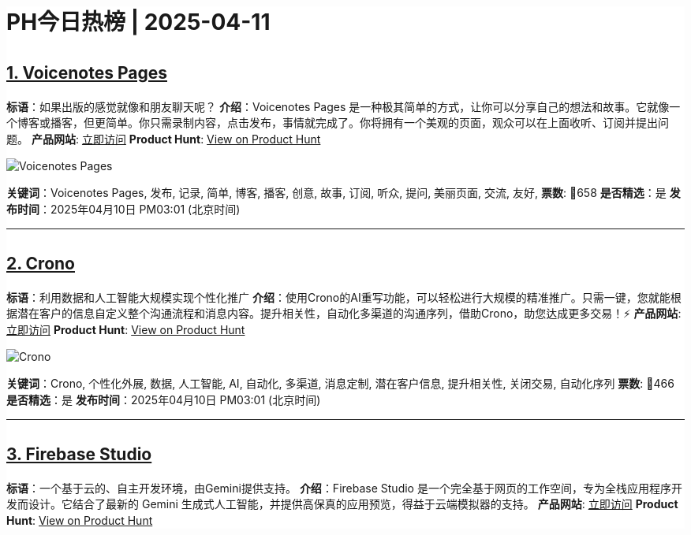 # PH今日热榜 | 2025-04-11

## [1. Voicenotes Pages](https://www.producthunt.com/posts/voicenotes-pages?utm_campaign=producthunt-api&utm_medium=api-v2&utm_source=Application%3A+decohack+%28ID%3A+172745%29)
**标语**：如果出版的感觉就像和朋友聊天呢？
**介绍**：Voicenotes Pages 是一种极其简单的方式，让你可以分享自己的想法和故事。它就像一个博客或播客，但更简单。你只需录制内容，点击发布，事情就完成了。你将拥有一个美观的页面，观众可以在上面收听、订阅并提出问题。
**产品网站**: [立即访问](https://www.producthunt.com/r/OYQPDQ62MRV2ZQ?utm_campaign=producthunt-api&utm_medium=api-v2&utm_source=Application%3A+decohack+%28ID%3A+172745%29)
**Product Hunt**: [View on Product Hunt](https://www.producthunt.com/posts/voicenotes-pages?utm_campaign=producthunt-api&utm_medium=api-v2&utm_source=Application%3A+decohack+%28ID%3A+172745%29)

![Voicenotes Pages](https://ph-files.imgix.net/d01690d3-06de-44a8-87ca-8c86425aa66a.jpeg?auto=format)

**关键词**：Voicenotes Pages, 发布, 记录, 简单, 博客, 播客, 创意, 故事, 订阅, 听众, 提问, 美丽页面, 交流, 友好,
**票数**: 🔺658
**是否精选**：是
**发布时间**：2025年04月10日 PM03:01 (北京时间)

---

## [2. Crono](https://www.producthunt.com/posts/crono-8?utm_campaign=producthunt-api&utm_medium=api-v2&utm_source=Application%3A+decohack+%28ID%3A+172745%29)
**标语**：利用数据和人工智能大规模实现个性化推广
**介绍**：使用Crono的AI重写功能，可以轻松进行大规模的精准推广。只需一键，您就能根据潜在客户的信息自定义整个沟通流程和消息内容。提升相关性，自动化多渠道的沟通序列，借助Crono，助您达成更多交易！⚡️
**产品网站**: [立即访问](https://www.producthunt.com/r/NQFLW2NOPKX45F?utm_campaign=producthunt-api&utm_medium=api-v2&utm_source=Application%3A+decohack+%28ID%3A+172745%29)
**Product Hunt**: [View on Product Hunt](https://www.producthunt.com/posts/crono-8?utm_campaign=producthunt-api&utm_medium=api-v2&utm_source=Application%3A+decohack+%28ID%3A+172745%29)

![Crono](https://ph-files.imgix.net/76fb0046-8ea9-40a4-b0fb-46c2009c9b77.png?auto=format)

**关键词**：Crono, 个性化外展, 数据, 人工智能, AI, 自动化, 多渠道, 消息定制, 潜在客户信息, 提升相关性, 关闭交易, 自动化序列
**票数**: 🔺466
**是否精选**：是
**发布时间**：2025年04月10日 PM03:01 (北京时间)

---

## [3. Firebase Studio](https://www.producthunt.com/posts/firebase-studio?utm_campaign=producthunt-api&utm_medium=api-v2&utm_source=Application%3A+decohack+%28ID%3A+172745%29)
**标语**：一个基于云的、自主开发环境，由Gemini提供支持。
**介绍**：Firebase Studio 是一个完全基于网页的工作空间，专为全栈应用程序开发而设计。它结合了最新的 Gemini 生成式人工智能，并提供高保真的应用预览，得益于云端模拟器的支持。
**产品网站**: [立即访问](https://www.producthunt.com/r/RBY5FUFNI5ENWE?utm_campaign=producthunt-api&utm_medium=api-v2&utm_source=Application%3A+decohack+%28ID%3A+172745%29)
**Product Hunt**: [View on Product Hunt](https://www.producthunt.com/posts/firebase-studio?utm_campaign=producthunt-api&utm_medium=api-v2&utm_source=Application%3A+decohack+%28ID%3A+172745%29)
